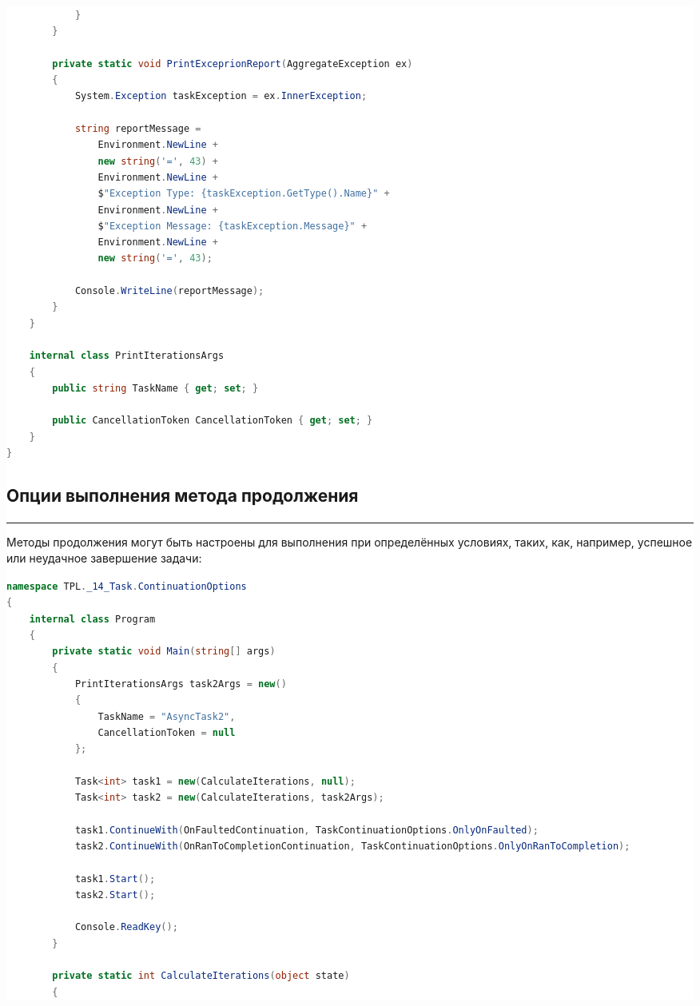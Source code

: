 ```cs
            }
        }

        private static void PrintExceprionReport(AggregateException ex)
        {
            System.Exception taskException = ex.InnerException;

            string reportMessage =
                Environment.NewLine +
                new string('=', 43) +
                Environment.NewLine +
                $"Exception Type: {taskException.GetType().Name}" +
                Environment.NewLine +
                $"Exception Message: {taskException.Message}" +
                Environment.NewLine +
                new string('=', 43);

            Console.WriteLine(reportMessage);
        }
    }

    internal class PrintIterationsArgs
    {
        public string TaskName { get; set; }

        public CancellationToken CancellationToken { get; set; }
    }
}
```

## **Опции выполнения метода продолжения**
---
Методы продолжения могут быть настроены для выполнения при определённых условиях, таких, как, например, успешное или неудачное завершение задачи:

```cs
namespace TPL._14_Task.ContinuationOptions
{
    internal class Program
    {
        private static void Main(string[] args)
        {
            PrintIterationsArgs task2Args = new()
            {
                TaskName = "AsyncTask2",
                CancellationToken = null
            };

            Task<int> task1 = new(CalculateIterations, null);
            Task<int> task2 = new(CalculateIterations, task2Args);

            task1.ContinueWith(OnFaultedContinuation, TaskContinuationOptions.OnlyOnFaulted);
            task2.ContinueWith(OnRanToCompletionContinuation, TaskContinuationOptions.OnlyOnRanToCompletion);

            task1.Start();
            task2.Start();

            Console.ReadKey();
        }

        private static int CalculateIterations(object state)
        {
```
